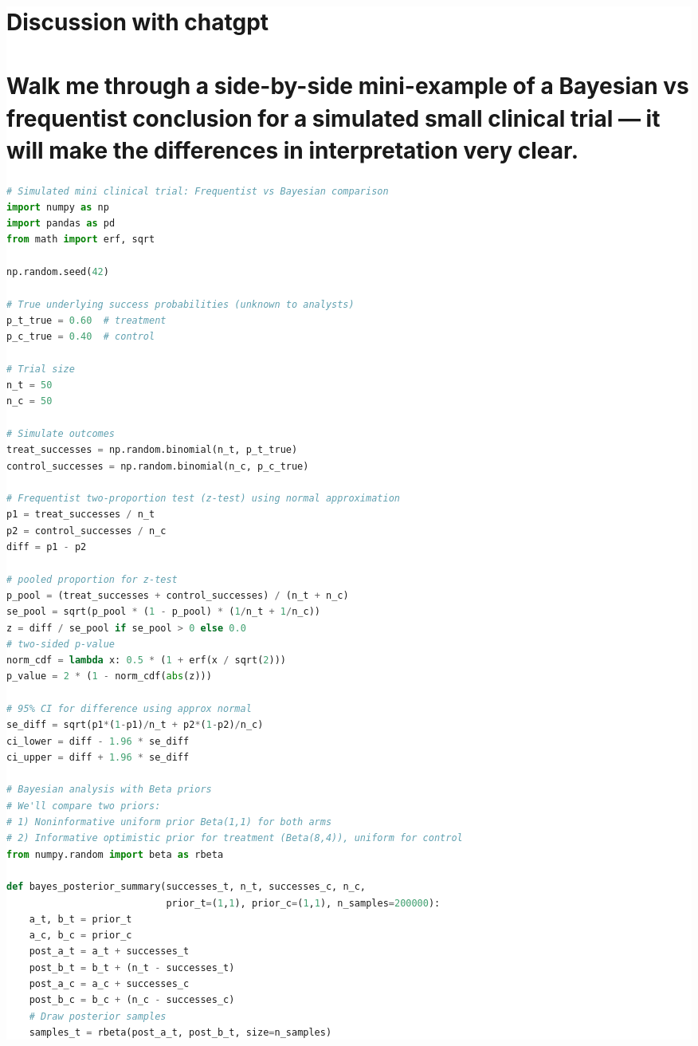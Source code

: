 # Discussion with chatgpt

# Walk me through a side-by-side mini-example of a Bayesian vs frequentist conclusion for a simulated small clinical trial — it will make the differences in interpretation very clear.

```python
# Simulated mini clinical trial: Frequentist vs Bayesian comparison
import numpy as np
import pandas as pd
from math import erf, sqrt

np.random.seed(42)

# True underlying success probabilities (unknown to analysts)
p_t_true = 0.60  # treatment
p_c_true = 0.40  # control

# Trial size
n_t = 50
n_c = 50

# Simulate outcomes
treat_successes = np.random.binomial(n_t, p_t_true)
control_successes = np.random.binomial(n_c, p_c_true)

# Frequentist two-proportion test (z-test) using normal approximation
p1 = treat_successes / n_t
p2 = control_successes / n_c
diff = p1 - p2

# pooled proportion for z-test
p_pool = (treat_successes + control_successes) / (n_t + n_c)
se_pool = sqrt(p_pool * (1 - p_pool) * (1/n_t + 1/n_c))
z = diff / se_pool if se_pool > 0 else 0.0
# two-sided p-value
norm_cdf = lambda x: 0.5 * (1 + erf(x / sqrt(2)))
p_value = 2 * (1 - norm_cdf(abs(z)))

# 95% CI for difference using approx normal
se_diff = sqrt(p1*(1-p1)/n_t + p2*(1-p2)/n_c)
ci_lower = diff - 1.96 * se_diff
ci_upper = diff + 1.96 * se_diff

# Bayesian analysis with Beta priors
# We'll compare two priors:
# 1) Noninformative uniform prior Beta(1,1) for both arms
# 2) Informative optimistic prior for treatment (Beta(8,4)), uniform for control
from numpy.random import beta as rbeta

def bayes_posterior_summary(successes_t, n_t, successes_c, n_c, 
                            prior_t=(1,1), prior_c=(1,1), n_samples=200000):
    a_t, b_t = prior_t
    a_c, b_c = prior_c
    post_a_t = a_t + successes_t
    post_b_t = b_t + (n_t - successes_t)
    post_a_c = a_c + successes_c
    post_b_c = b_c + (n_c - successes_c)
    # Draw posterior samples
    samples_t = rbeta(post_a_t, post_b_t, size=n_samples)
```